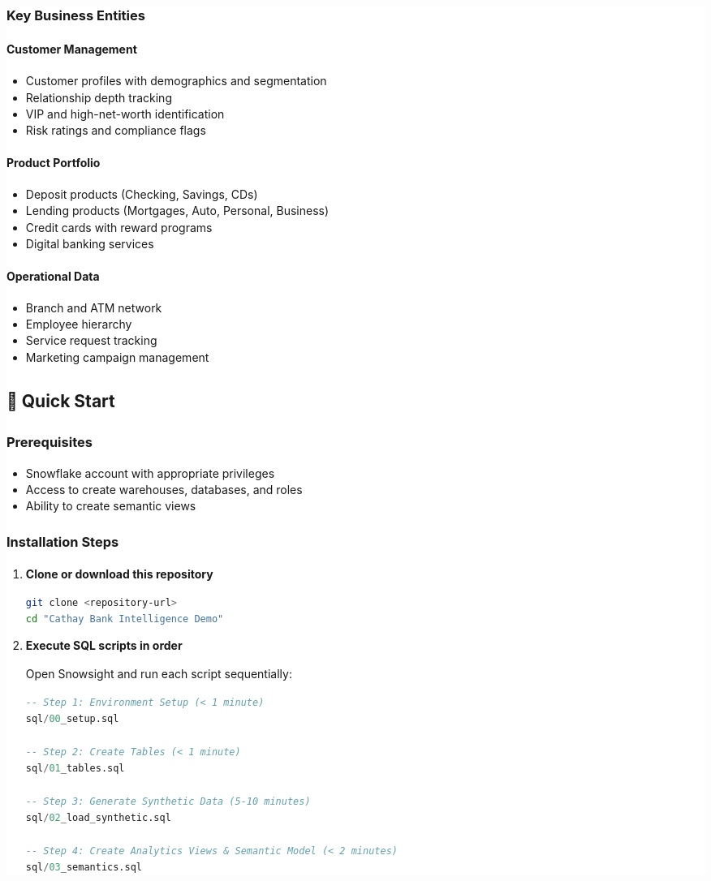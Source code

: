 ### Key Business Entities

#### Customer Management
- Customer profiles with demographics and segmentation
- Relationship depth tracking
- VIP and high-net-worth identification
- Risk ratings and compliance flags

#### Product Portfolio
- Deposit products (Checking, Savings, CDs)
- Lending products (Mortgages, Auto, Personal, Business)
- Credit cards with reward programs
- Digital banking services

#### Operational Data
- Branch and ATM network
- Employee hierarchy
- Service request tracking
- Marketing campaign management

## 🚀 Quick Start

### Prerequisites

* Snowflake account with appropriate privileges
* Access to create warehouses, databases, and roles
* Ability to create semantic views

### Installation Steps

1. **Clone or download this repository**
   ```bash
   git clone <repository-url>
   cd "Cathay Bank Intelligence Demo"
   ```

2. **Execute SQL scripts in order**
   
   Open Snowsight and run each script sequentially:
   
   ```sql
   -- Step 1: Environment Setup (< 1 minute)
   sql/00_setup.sql
   
   -- Step 2: Create Tables (< 1 minute)
   sql/01_tables.sql
   
   -- Step 3: Generate Synthetic Data (5-10 minutes)
   sql/02_load_synthetic.sql
   
   -- Step 4: Create Analytics Views & Semantic Model (< 2 minutes)
   sql/03_semantics.sql
   ```
